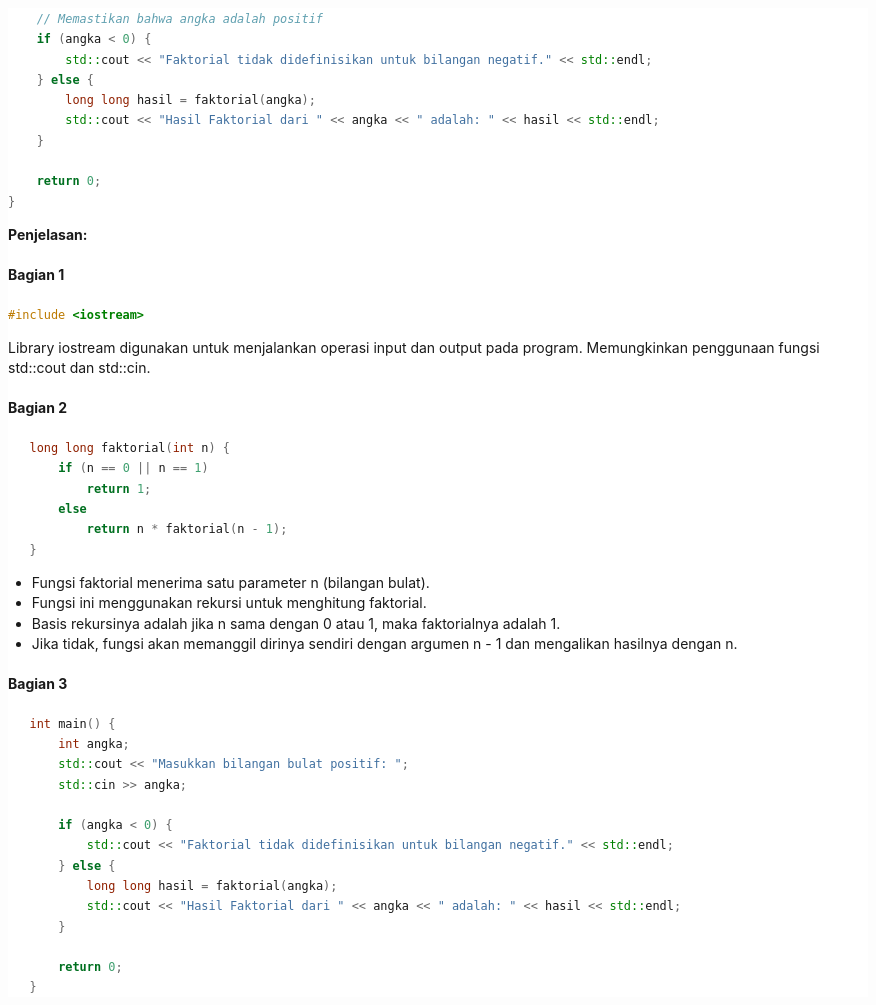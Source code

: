 ```C++
    // Memastikan bahwa angka adalah positif
    if (angka < 0) {
        std::cout << "Faktorial tidak didefinisikan untuk bilangan negatif." << std::endl;
    } else {
        long long hasil = faktorial(angka);
        std::cout << "Hasil Faktorial dari " << angka << " adalah: " << hasil << std::endl;
    }

    return 0;
}
```

**Penjelasan:**

#### Bagian 1

```C++
#include <iostream>
```

Library iostream digunakan untuk menjalankan operasi input dan output pada program. Memungkinkan penggunaan fungsi std::cout dan std::cin.

#### Bagian 2

```C++
   long long faktorial(int n) {
       if (n == 0 || n == 1) 
           return 1;
       else
           return n * faktorial(n - 1);
   }
```

- Fungsi faktorial menerima satu parameter n (bilangan bulat).
- Fungsi ini menggunakan rekursi untuk menghitung faktorial.
- Basis rekursinya adalah jika n sama dengan 0 atau 1, maka faktorialnya adalah 1.
- Jika tidak, fungsi akan memanggil dirinya sendiri dengan argumen n - 1 dan mengalikan hasilnya dengan n.
  
#### Bagian 3

```C++
   int main() {
       int angka;
       std::cout << "Masukkan bilangan bulat positif: ";
       std::cin >> angka;

       if (angka < 0) {
           std::cout << "Faktorial tidak didefinisikan untuk bilangan negatif." << std::endl;
       } else {
           long long hasil = faktorial(angka);
           std::cout << "Hasil Faktorial dari " << angka << " adalah: " << hasil << std::endl;
       }

       return 0;
   }
```
